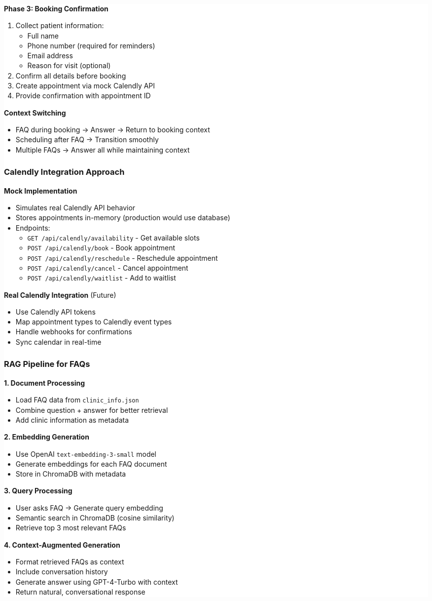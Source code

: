**Phase 3: Booking Confirmation**
1. Collect patient information:
   - Full name
   - Phone number (required for reminders)
   - Email address
   - Reason for visit (optional)
2. Confirm all details before booking
3. Create appointment via mock Calendly API
4. Provide confirmation with appointment ID

**Context Switching**
- FAQ during booking → Answer → Return to booking context
- Scheduling after FAQ → Transition smoothly
- Multiple FAQs → Answer all while maintaining context

### Calendly Integration Approach

**Mock Implementation**
- Simulates real Calendly API behavior
- Stores appointments in-memory (production would use database)
- Endpoints:
  - `GET /api/calendly/availability` - Get available slots
  - `POST /api/calendly/book` - Book appointment
  - `POST /api/calendly/reschedule` - Reschedule appointment
  - `POST /api/calendly/cancel` - Cancel appointment
  - `POST /api/calendly/waitlist` - Add to waitlist

**Real Calendly Integration** (Future)
- Use Calendly API tokens
- Map appointment types to Calendly event types
- Handle webhooks for confirmations
- Sync calendar in real-time

### RAG Pipeline for FAQs

**1. Document Processing**
- Load FAQ data from `clinic_info.json`
- Combine question + answer for better retrieval
- Add clinic information as metadata

**2. Embedding Generation**
- Use OpenAI `text-embedding-3-small` model
- Generate embeddings for each FAQ document
- Store in ChromaDB with metadata

**3. Query Processing**
- User asks FAQ → Generate query embedding
- Semantic search in ChromaDB (cosine similarity)
- Retrieve top 3 most relevant FAQs

**4. Context-Augmented Generation**
- Format retrieved FAQs as context
- Include conversation history
- Generate answer using GPT-4-Turbo with context
- Return natural, conversational response
